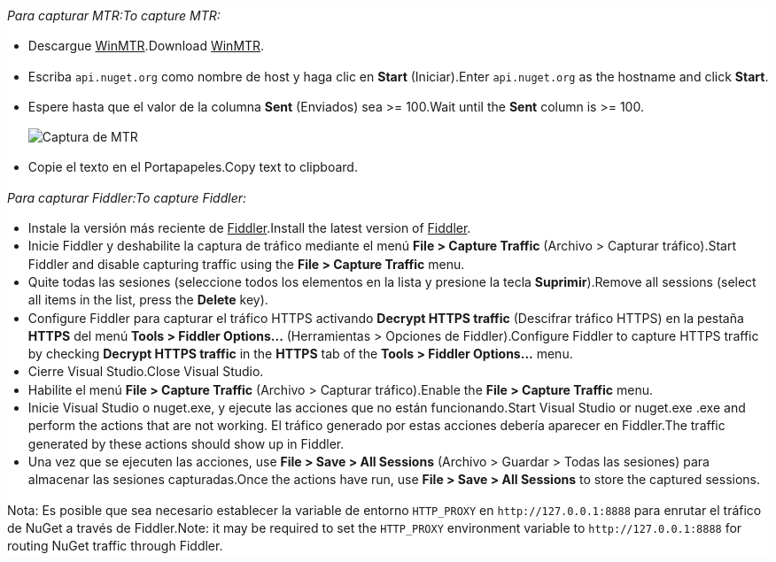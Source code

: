 <span data-ttu-id="a70c2-155">*Para capturar MTR:*</span><span class="sxs-lookup"><span data-stu-id="a70c2-155">*To capture MTR:*</span></span>

- <span data-ttu-id="a70c2-156">Descargue [WinMTR](https://sourceforge.net/projects/winmtr/files/WinMTR-v092.zip/download).</span><span class="sxs-lookup"><span data-stu-id="a70c2-156">Download [WinMTR](https://sourceforge.net/projects/winmtr/files/WinMTR-v092.zip/download).</span></span>
- <span data-ttu-id="a70c2-157">Escriba `api.nuget.org` como nombre de host y haga clic en **Start** (Iniciar).</span><span class="sxs-lookup"><span data-stu-id="a70c2-157">Enter `api.nuget.org` as the hostname and click **Start**.</span></span>
- <span data-ttu-id="a70c2-158">Espere hasta que el valor de la columna **Sent** (Enviados) sea >= 100.</span><span class="sxs-lookup"><span data-stu-id="a70c2-158">Wait until the **Sent** column is >= 100.</span></span>

    ![Captura de MTR](media/mtr.png)

- <span data-ttu-id="a70c2-160">Copie el texto en el Portapapeles.</span><span class="sxs-lookup"><span data-stu-id="a70c2-160">Copy text to clipboard.</span></span>

<span data-ttu-id="a70c2-161">*Para capturar Fiddler:*</span><span class="sxs-lookup"><span data-stu-id="a70c2-161">*To capture Fiddler:*</span></span>

- <span data-ttu-id="a70c2-162">Instale la versión más reciente de [Fiddler](https://www.telerik.com/download/fiddler).</span><span class="sxs-lookup"><span data-stu-id="a70c2-162">Install the latest version of [Fiddler](https://www.telerik.com/download/fiddler).</span></span>
- <span data-ttu-id="a70c2-163">Inicie Fiddler y deshabilite la captura de tráfico mediante el menú **File > Capture Traffic** (Archivo > Capturar tráfico).</span><span class="sxs-lookup"><span data-stu-id="a70c2-163">Start Fiddler and disable capturing traffic using the **File > Capture Traffic** menu.</span></span>
- <span data-ttu-id="a70c2-164">Quite todas las sesiones (seleccione todos los elementos en la lista y presione la tecla **Suprimir**).</span><span class="sxs-lookup"><span data-stu-id="a70c2-164">Remove all sessions (select all items in the list, press the **Delete** key).</span></span>
- <span data-ttu-id="a70c2-165">Configure Fiddler para capturar el tráfico HTTPS activando **Decrypt HTTPS traffic** (Descifrar tráfico HTTPS) en la pestaña **HTTPS** del menú **Tools > Fiddler Options...** (Herramientas > Opciones de Fiddler).</span><span class="sxs-lookup"><span data-stu-id="a70c2-165">Configure Fiddler to capture HTTPS traffic by checking **Decrypt HTTPS traffic** in the **HTTPS** tab of the **Tools > Fiddler Options...** menu.</span></span>
- <span data-ttu-id="a70c2-166">Cierre Visual Studio.</span><span class="sxs-lookup"><span data-stu-id="a70c2-166">Close Visual Studio.</span></span>
- <span data-ttu-id="a70c2-167">Habilite el menú **File > Capture Traffic** (Archivo > Capturar tráfico).</span><span class="sxs-lookup"><span data-stu-id="a70c2-167">Enable the **File > Capture Traffic** menu.</span></span>
- <span data-ttu-id="a70c2-168">Inicie Visual Studio o nuget.exe, y ejecute las acciones que no están funcionando.</span><span class="sxs-lookup"><span data-stu-id="a70c2-168">Start Visual Studio or nuget.exe .exe and perform the actions that are not working.</span></span> <span data-ttu-id="a70c2-169">El tráfico generado por estas acciones debería aparecer en Fiddler.</span><span class="sxs-lookup"><span data-stu-id="a70c2-169">The traffic generated by these actions should show up in Fiddler.</span></span>
- <span data-ttu-id="a70c2-170">Una vez que se ejecuten las acciones, use **File > Save > All Sessions** (Archivo > Guardar > Todas las sesiones) para almacenar las sesiones capturadas.</span><span class="sxs-lookup"><span data-stu-id="a70c2-170">Once the actions have run, use **File > Save > All Sessions** to store the captured sessions.</span></span>

<span data-ttu-id="a70c2-171">Nota: Es posible que sea necesario establecer la variable de entorno `HTTP_PROXY` en `http://127.0.0.1:8888` para enrutar el tráfico de NuGet a través de Fiddler.</span><span class="sxs-lookup"><span data-stu-id="a70c2-171">Note: it may be required to set the `HTTP_PROXY` environment variable to `http://127.0.0.1:8888` for routing NuGet traffic through Fiddler.</span></span>
